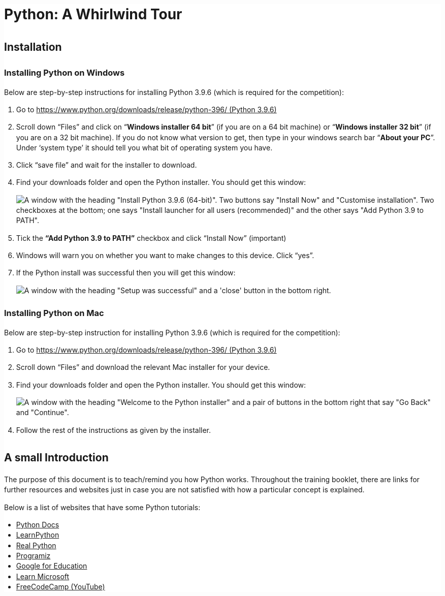 # Python: A Whirlwind Tour

## Installation

### Installing Python on Windows

Below are step-by-step instructions for installing Python 3.9.6 (which is required for the competition):

1. Go to [https://www.python.org/downloads/release/python-396/ (Python 3.9.6)](https://www.python.org/downloads/release/python-396/)
2. Scroll down “Files” and click on “**Windows installer 64 bit**” (if you are on a 64 bit machine) or “**Windows installer 32 bit**” (if you are on a 32 bit machine).
   If you do not know what version to get, then type in your windows search bar “**About your PC**”. Under ‘system type’ it should tell you what bit of operating system you have.
3. Click “save file” and wait for the installer to download.
4. Find your downloads folder and open the Python installer. You should get this window:

   ![A window with the heading "Install Python 3.9.6 (64-bit)". Two buttons say "Install Now" and "Customise installation". Two checkboxes at the bottom; one says "Install launcher for all users (recommended)" and the other says "Add Python 3.9 to PATH".](/img/tutorials/whrl-win-1.png)

5. Tick the **“Add Python 3.9 to PATH”** checkbox and click “Install Now” (important)
6. Windows will warn you on whether you want to make changes to this device. Click “yes”.
7. If the Python install was successful then you will get this window:

   ![A window with the heading "Setup was successful" and a 'close' button in the bottom right.](/img/tutorials/whrl-win-2.png)

### Installing Python on Mac

Below are step-by-step instruction for installing Python 3.9.6 (which is required for the competition):

1. Go to [https://www.python.org/downloads/release/python-396/ (Python 3.9.6)](https://www.python.org/downloads/release/python-396/)
2. Scroll down “Files” and download the relevant Mac installer for your device.
3. Find your downloads folder and open the Python installer. You should get this window:

   ![A window with the heading "Welcome to the Python installer" and a pair of buttons in the bottom right that say "Go Back" and "Continue".](/img/tutorials/whrl-mac-1.png)

4. Follow the  rest of the instructions as given by the installer.

## A small Introduction

The purpose of this document is to teach/remind you how Python works. Throughout the training booklet, there are links for further resources and websites just in case you are not satisfied with how a particular concept is explained.

Below is a list of websites that have some Python tutorials:

* [Python Docs](https://docs.python.org/3/tutorial/index.html)
* [LearnPython](https://www.learnpython.org/)
* [Real Python](https://realpython.com/)
* [Programiz](https://www.programiz.com/python-programming)
* [Google for Education](https://developers.google.com/edu/python)
* [Learn Microsoft](https://docs.microsoft.com/en-us/learn/modules/intro-to-python/)
* [FreeCodeCamp (YouTube)](https://www.youtube.com/watch?v=rfscVS0vtbw&t=1s)
